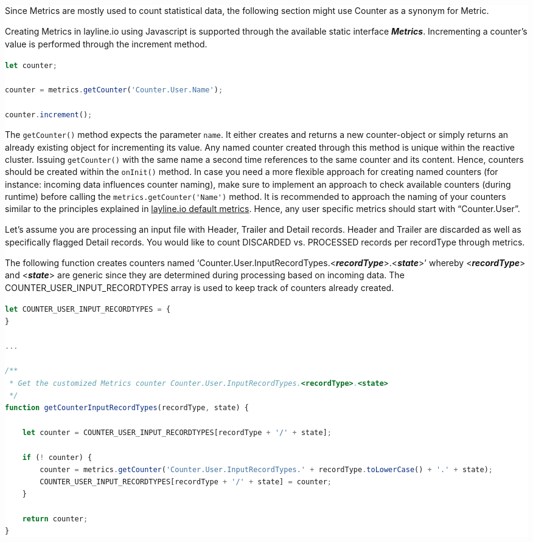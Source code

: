 Since Metrics are mostly used to count statistical data, the following section might use Counter as a synonym for Metric.

Creating Metrics in layline.io using Javascript is supported through the available static interface _**Metrics**_. 
Incrementing a counter’s value is performed through the increment method.

```js
let counter; 
    
counter = metrics.getCounter('Counter.User.Name');
    
counter.increment(); 
```

The `getCounter()` method expects the parameter `name`. 
It either creates and returns a new counter-object or simply returns an already existing object for incrementing its value. 
Any named counter created through this method is unique within the reactive cluster. 
Issuing `getCounter()` with the same name a second time references to the same counter and its content. 
Hence, counters should be created within the `onInit()` method. 
In case you need a more flexible approach for creating named counters (for instance: incoming data influences counter naming), 
make sure to implement an approach to check available counters (during runtime) before calling the `metrics.getCounter('Name')` method. 
It is recommended to approach the naming of your counters similar to the principles explained in [layline.io default metrics](#defaultMetrics).
Hence, any user specific metrics should start with “Counter.User”.

Let’s assume you are processing an input file with Header, Trailer and Detail records. 
Header and Trailer are discarded as well as specifically flagged Detail records. 
You would like to count DISCARDED vs. PROCESSED records per recordType through metrics.

The following function creates counters named ‘Counter.User.InputRecordTypes.\<_**recordType**_>.\<_**state**_>’ 
whereby \<_**recordType**_> and \<_**state**_> are generic since they are determined during processing based on incoming data. 
The COUNTER_USER_INPUT_RECORDTYPES array is used to keep track of counters already created.

```js
let COUNTER_USER_INPUT_RECORDTYPES = {
} 

...

/**
 * Get the customized Metrics counter Counter.User.InputRecordTypes.<recordType>.<state>
 */
function getCounterInputRecordTypes(recordType, state) {

    let counter = COUNTER_USER_INPUT_RECORDTYPES[recordType + '/' + state];
    
    if (! counter) {
        counter = metrics.getCounter('Counter.User.InputRecordTypes.' + recordType.toLowerCase() + '.' + state);
        COUNTER_USER_INPUT_RECORDTYPES[recordType + '/' + state] = counter;
    }

    return counter;
}   
```
